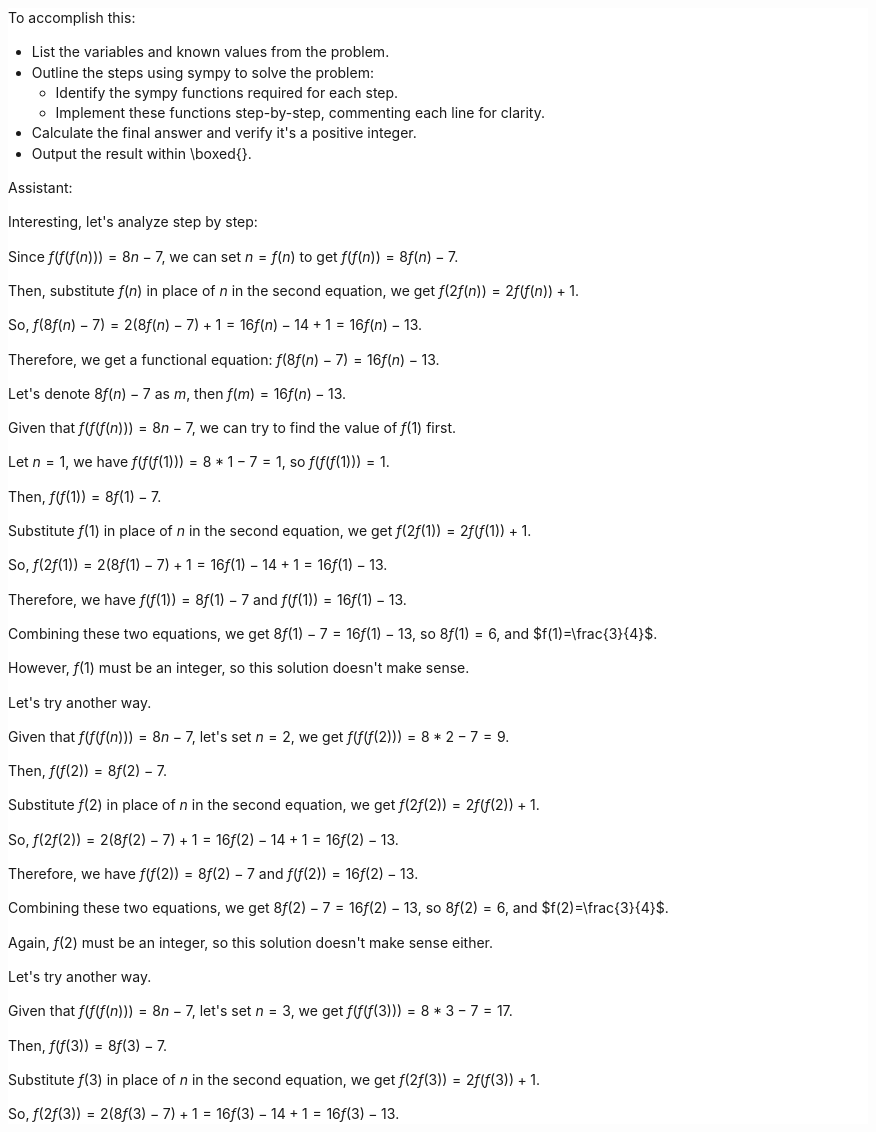 To accomplish this:
- List the variables and known values from the problem.
- Outline the steps using sympy to solve the problem:
  * Identify the sympy functions required for each step.
  * Implement these functions step-by-step, commenting each line for clarity.
- Calculate the final answer and verify it's a positive integer.
- Output the result within \boxed{}.

Assistant:

Interesting, let's analyze step by step:



Since $f(f(f(n)))=8n-7$, we can set $n=f(n)$ to get $f(f(n))=8f(n)-7$.

Then, substitute $f(n)$ in place of $n$ in the second equation, we get $f(2f(n))=2f(f(n))+1$.

So, $f(8f(n)-7)=2(8f(n)-7)+1=16f(n)-14+1=16f(n)-13$.

Therefore, we get a functional equation: $f(8f(n)-7)=16f(n)-13$.

Let's denote $8f(n)-7$ as $m$, then $f(m)=16f(n)-13$.

Given that $f(f(f(n)))=8n-7$, we can try to find the value of $f(1)$ first.

Let $n=1$, we have $f(f(f(1)))=8*1-7=1$, so $f(f(f(1)))=1$.

Then, $f(f(1))=8f(1)-7$.

Substitute $f(1)$ in place of $n$ in the second equation, we get $f(2f(1))=2f(f(1))+1$.

So, $f(2f(1))=2(8f(1)-7)+1=16f(1)-14+1=16f(1)-13$.

Therefore, we have $f(f(1))=8f(1)-7$ and $f(f(1))=16f(1)-13$.

Combining these two equations, we get $8f(1)-7=16f(1)-13$, so $8f(1)=6$, and $f(1)=\frac{3}{4}$.

However, $f(1)$ must be an integer, so this solution doesn't make sense.

Let's try another way.

Given that $f(f(f(n)))=8n-7$, let's set $n=2$, we get $f(f(f(2)))=8*2-7=9$.

Then, $f(f(2))=8f(2)-7$.

Substitute $f(2)$ in place of $n$ in the second equation, we get $f(2f(2))=2f(f(2))+1$.

So, $f(2f(2))=2(8f(2)-7)+1=16f(2)-14+1=16f(2)-13$.

Therefore, we have $f(f(2))=8f(2)-7$ and $f(f(2))=16f(2)-13$.

Combining these two equations, we get $8f(2)-7=16f(2)-13$, so $8f(2)=6$, and $f(2)=\frac{3}{4}$.

Again, $f(2)$ must be an integer, so this solution doesn't make sense either.

Let's try another way.

Given that $f(f(f(n)))=8n-7$, let's set $n=3$, we get $f(f(f(3)))=8*3-7=17$.

Then, $f(f(3))=8f(3)-7$.

Substitute $f(3)$ in place of $n$ in the second equation, we get $f(2f(3))=2f(f(3))+1$.

So, $f(2f(3))=2(8f(3)-7)+1=16f(3)-14+1=16f(3)-13$.

